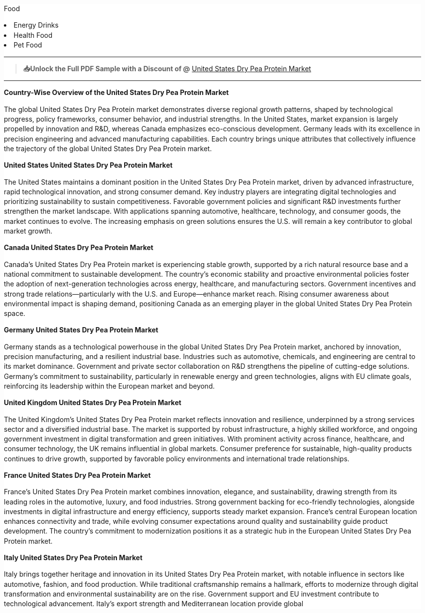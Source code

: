Food</li><li>Energy Drinks</li><li>Health Food</li><li>Pet Food</li></ul></p><hr /><blockquote><p><strong>📥Unlock the Full PDF Sample with a Discount of @</strong> <a href="https://www.marketresearchintellect.com/ask-for-discount/?rid=1006332&amp;utm_source=Github-April&amp;utm_medium=016">United States Dry Pea Protein Market</a></p></blockquote><hr /><p class="" data-start="217" data-end="261"><strong data-start="217" data-end="261">Country-Wise Overview of the United States Dry Pea Protein Market</strong></p><p class="" data-start="263" data-end="774">The global United States Dry Pea Protein market demonstrates diverse regional growth patterns, shaped by technological progress, policy frameworks, consumer behavior, and industrial strengths. In the United States, market expansion is largely propelled by innovation and R&amp;D, whereas Canada emphasizes eco-conscious development. Germany leads with its excellence in precision engineering and advanced manufacturing capabilities. Each country brings unique attributes that collectively influence the trajectory of the global United States Dry Pea Protein market.</p><p class="" data-start="776" data-end="1421"><strong data-start="776" data-end="805">United States United States Dry Pea Protein Market</strong></p><p class="" data-start="776" data-end="1421">The United States maintains a dominant position in the United States Dry Pea Protein market, driven by advanced infrastructure, rapid technological innovation, and strong consumer demand. Key industry players are integrating digital technologies and prioritizing sustainability to sustain competitiveness. Favorable government policies and significant R&amp;D investments further strengthen the market landscape. With applications spanning automotive, healthcare, technology, and consumer goods, the market continues to evolve. The increasing emphasis on green solutions ensures the U.S. will remain a key contributor to global market growth.</p><p class="" data-start="1423" data-end="2019"><strong data-start="1423" data-end="1445">Canada United States Dry Pea Protein Market</strong></p><p class="" data-start="1423" data-end="2019">Canada&rsquo;s United States Dry Pea Protein market is experiencing stable growth, supported by a rich natural resource base and a national commitment to sustainable development. The country&rsquo;s economic stability and proactive environmental policies foster the adoption of next-generation technologies across energy, healthcare, and manufacturing sectors. Government incentives and strong trade relations&mdash;particularly with the U.S. and Europe&mdash;enhance market reach. Rising consumer awareness about environmental impact is shaping demand, positioning Canada as an emerging player in the global United States Dry Pea Protein space.</p><p class="" data-start="2021" data-end="2591"><strong data-start="2021" data-end="2044">Germany United States Dry Pea Protein Market</strong></p><p class="" data-start="2021" data-end="2591">Germany stands as a technological powerhouse in the global United States Dry Pea Protein market, anchored by innovation, precision manufacturing, and a resilient industrial base. Industries such as automotive, chemicals, and engineering are central to its market dominance. Government and private sector collaboration on R&amp;D strengthens the pipeline of cutting-edge solutions. Germany&rsquo;s commitment to sustainability, particularly in renewable energy and green technologies, aligns with EU climate goals, reinforcing its leadership within the European market and beyond.</p><p class="" data-start="2593" data-end="3221"><strong data-start="2593" data-end="2623">United Kingdom United States Dry Pea Protein Market</strong></p><p class="" data-start="2593" data-end="3221">The United Kingdom&rsquo;s United States Dry Pea Protein market reflects innovation and resilience, underpinned by a strong services sector and a diversified industrial base. The market is supported by robust infrastructure, a highly skilled workforce, and ongoing government investment in digital transformation and green initiatives. With prominent activity across finance, healthcare, and consumer technology, the UK remains influential in global markets. Consumer preference for sustainable, high-quality products continues to drive growth, supported by favorable policy environments and international trade relationships.</p><p class="" data-start="3223" data-end="3838"><strong data-start="3223" data-end="3245">France United States Dry Pea Protein Market</strong></p><p class="" data-start="3223" data-end="3838">France&rsquo;s United States Dry Pea Protein market combines innovation, elegance, and sustainability, drawing strength from its leading roles in the automotive, luxury, and food industries. Strong government backing for eco-friendly technologies, alongside investments in digital infrastructure and energy efficiency, supports steady market expansion. France&rsquo;s central European location enhances connectivity and trade, while evolving consumer expectations around quality and sustainability guide product development. The country&rsquo;s commitment to modernization positions it as a strategic hub in the European United States Dry Pea Protein market.</p><p class="" data-start="3840" data-end="4422"><strong data-start="3840" data-end="3861">Italy United States Dry Pea Protein Market</strong></p><p class="" data-start="3840" data-end="4422">Italy brings together heritage and innovation in its United States Dry Pea Protein market, with notable influence in sectors like automotive, fashion, and food production. While traditional craftsmanship remains a hallmark, efforts to modernize through digital transformation and environmental sustainability are on the rise. Government support and EU investment contribute to technological advancement. Italy&rsquo;s export strength and Mediterranean location provide global
